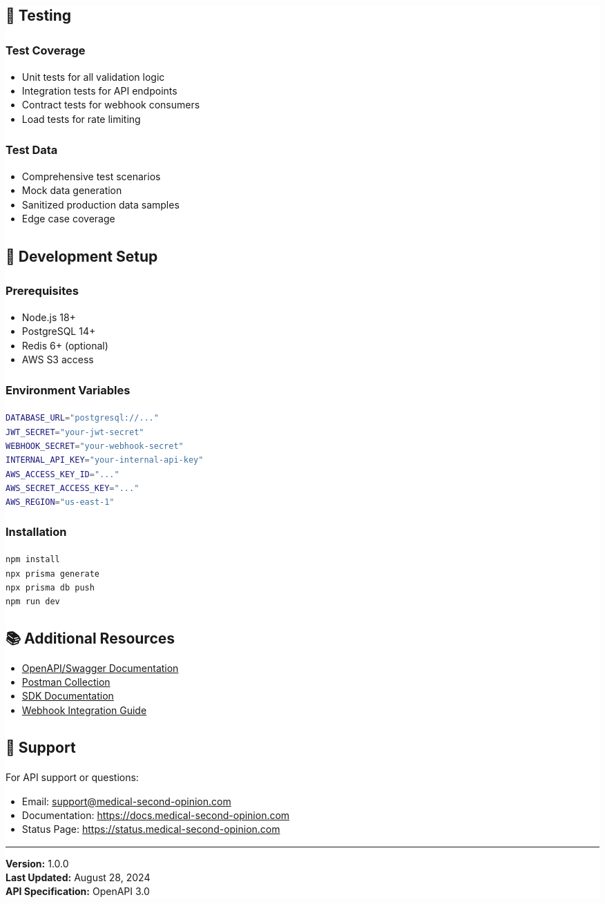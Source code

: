 ## 🚦 Testing

### Test Coverage
- Unit tests for all validation logic
- Integration tests for API endpoints
- Contract tests for webhook consumers
- Load tests for rate limiting

### Test Data
- Comprehensive test scenarios
- Mock data generation
- Sanitized production data samples
- Edge case coverage

## 📝 Development Setup

### Prerequisites
- Node.js 18+
- PostgreSQL 14+
- Redis 6+ (optional)
- AWS S3 access

### Environment Variables
```bash
DATABASE_URL="postgresql://..."
JWT_SECRET="your-jwt-secret"
WEBHOOK_SECRET="your-webhook-secret"
INTERNAL_API_KEY="your-internal-api-key"
AWS_ACCESS_KEY_ID="..."
AWS_SECRET_ACCESS_KEY="..."
AWS_REGION="us-east-1"
```

### Installation
```bash
npm install
npx prisma generate
npx prisma db push
npm run dev
```

## 📚 Additional Resources

- [OpenAPI/Swagger Documentation](./swagger.json)
- [Postman Collection](./postman-collection.json)
- [SDK Documentation](./sdk-docs/)
- [Webhook Integration Guide](./webhook-guide.md)

## 🐛 Support

For API support or questions:
- Email: support@medical-second-opinion.com
- Documentation: https://docs.medical-second-opinion.com
- Status Page: https://status.medical-second-opinion.com

---

**Version:** 1.0.0  
**Last Updated:** August 28, 2024  
**API Specification:** OpenAPI 3.0